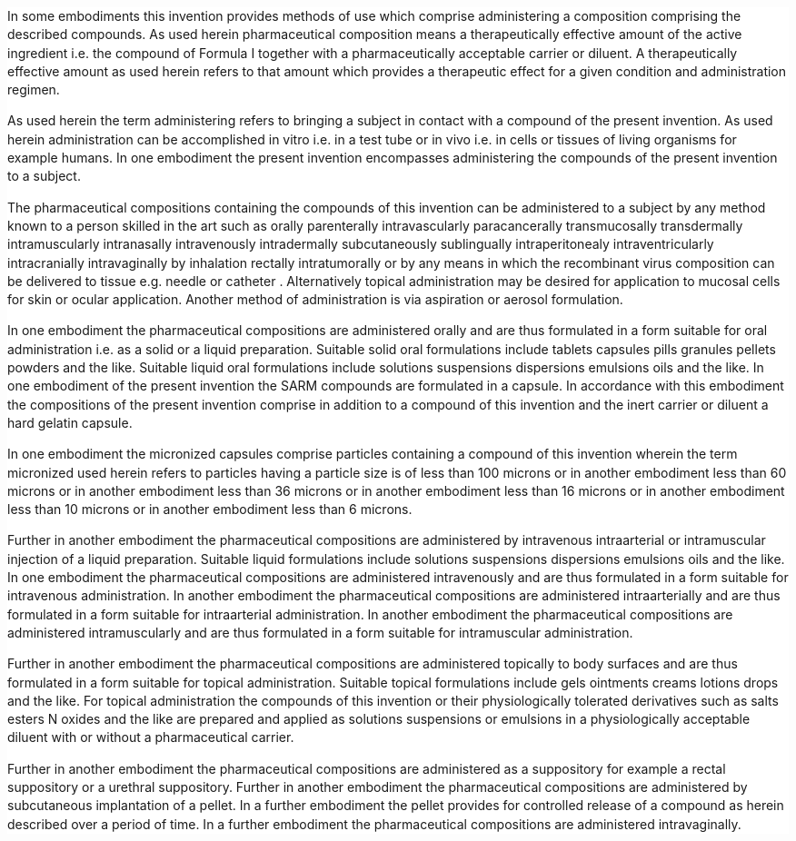 In some embodiments this invention provides methods of use which comprise administering a composition comprising the described compounds. As used herein pharmaceutical composition means a therapeutically effective amount of the active ingredient i.e. the compound of Formula I together with a pharmaceutically acceptable carrier or diluent. A therapeutically effective amount as used herein refers to that amount which provides a therapeutic effect for a given condition and administration regimen.

As used herein the term administering refers to bringing a subject in contact with a compound of the present invention. As used herein administration can be accomplished in vitro i.e. in a test tube or in vivo i.e. in cells or tissues of living organisms for example humans. In one embodiment the present invention encompasses administering the compounds of the present invention to a subject.

The pharmaceutical compositions containing the compounds of this invention can be administered to a subject by any method known to a person skilled in the art such as orally parenterally intravascularly paracancerally transmucosally transdermally intramuscularly intranasally intravenously intradermally subcutaneously sublingually intraperitonealy intraventricularly intracranially intravaginally by inhalation rectally intratumorally or by any means in which the recombinant virus composition can be delivered to tissue e.g. needle or catheter . Alternatively topical administration may be desired for application to mucosal cells for skin or ocular application. Another method of administration is via aspiration or aerosol formulation.

In one embodiment the pharmaceutical compositions are administered orally and are thus formulated in a form suitable for oral administration i.e. as a solid or a liquid preparation. Suitable solid oral formulations include tablets capsules pills granules pellets powders and the like. Suitable liquid oral formulations include solutions suspensions dispersions emulsions oils and the like. In one embodiment of the present invention the SARM compounds are formulated in a capsule. In accordance with this embodiment the compositions of the present invention comprise in addition to a compound of this invention and the inert carrier or diluent a hard gelatin capsule.

In one embodiment the micronized capsules comprise particles containing a compound of this invention wherein the term micronized used herein refers to particles having a particle size is of less than 100 microns or in another embodiment less than 60 microns or in another embodiment less than 36 microns or in another embodiment less than 16 microns or in another embodiment less than 10 microns or in another embodiment less than 6 microns.

Further in another embodiment the pharmaceutical compositions are administered by intravenous intraarterial or intramuscular injection of a liquid preparation. Suitable liquid formulations include solutions suspensions dispersions emulsions oils and the like. In one embodiment the pharmaceutical compositions are administered intravenously and are thus formulated in a form suitable for intravenous administration. In another embodiment the pharmaceutical compositions are administered intraarterially and are thus formulated in a form suitable for intraarterial administration. In another embodiment the pharmaceutical compositions are administered intramuscularly and are thus formulated in a form suitable for intramuscular administration.

Further in another embodiment the pharmaceutical compositions are administered topically to body surfaces and are thus formulated in a form suitable for topical administration. Suitable topical formulations include gels ointments creams lotions drops and the like. For topical administration the compounds of this invention or their physiologically tolerated derivatives such as salts esters N oxides and the like are prepared and applied as solutions suspensions or emulsions in a physiologically acceptable diluent with or without a pharmaceutical carrier.

Further in another embodiment the pharmaceutical compositions are administered as a suppository for example a rectal suppository or a urethral suppository. Further in another embodiment the pharmaceutical compositions are administered by subcutaneous implantation of a pellet. In a further embodiment the pellet provides for controlled release of a compound as herein described over a period of time. In a further embodiment the pharmaceutical compositions are administered intravaginally.
